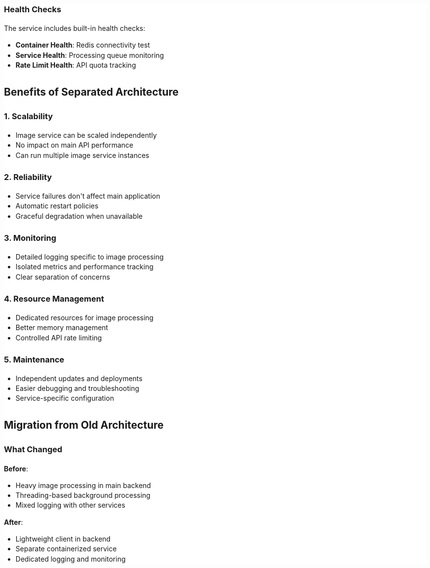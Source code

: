 ### Health Checks

The service includes built-in health checks:

- **Container Health**: Redis connectivity test
- **Service Health**: Processing queue monitoring
- **Rate Limit Health**: API quota tracking

## Benefits of Separated Architecture

### 1. **Scalability**

- Image service can be scaled independently
- No impact on main API performance
- Can run multiple image service instances

### 2. **Reliability**

- Service failures don't affect main application
- Automatic restart policies
- Graceful degradation when unavailable

### 3. **Monitoring**

- Detailed logging specific to image processing
- Isolated metrics and performance tracking
- Clear separation of concerns

### 4. **Resource Management**

- Dedicated resources for image processing
- Better memory management
- Controlled API rate limiting

### 5. **Maintenance**

- Independent updates and deployments
- Easier debugging and troubleshooting
- Service-specific configuration

## Migration from Old Architecture

### What Changed

**Before**:

- Heavy image processing in main backend
- Threading-based background processing
- Mixed logging with other services

**After**:

- Lightweight client in backend
- Separate containerized service
- Dedicated logging and monitoring
